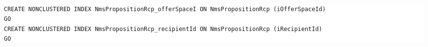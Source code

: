```
CREATE NONCLUSTERED INDEX NmsPropositionRcp_offerSpaceI ON NmsPropositionRcp (iOfferSpaceId)
GO
CREATE NONCLUSTERED INDEX NmsPropositionRcp_recipientId ON NmsPropositionRcp (iRecipientId)
GO
```

